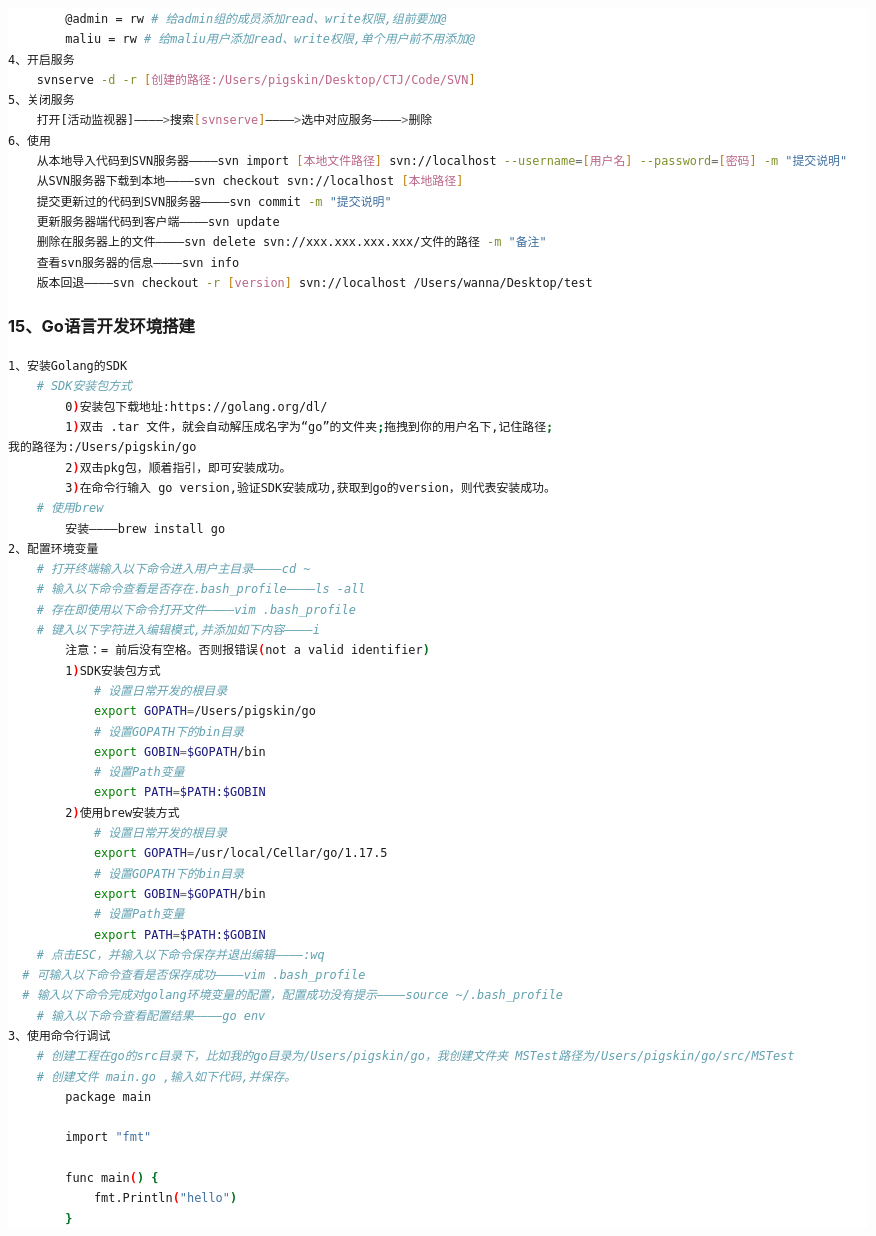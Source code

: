 ```bash
		@admin = rw # 给admin组的成员添加read、write权限,组前要加@
		maliu = rw # 给maliu用户添加read、write权限,单个用户前不用添加@
4、开启服务
	svnserve -d -r [创建的路径:/Users/pigskin/Desktop/CTJ/Code/SVN]
5、关闭服务
	打开[活动监视器]————>搜索[svnserve]————>选中对应服务————>删除
6、使用
	从本地导入代码到SVN服务器————svn import [本地文件路径] svn://localhost --username=[用户名] --password=[密码] -m "提交说明"
	从SVN服务器下载到本地————svn checkout svn://localhost [本地路径]
	提交更新过的代码到SVN服务器————svn commit -m "提交说明"
	更新服务器端代码到客户端————svn update
	删除在服务器上的文件————svn delete svn://xxx.xxx.xxx.xxx/文件的路径 -m "备注"
	查看svn服务器的信息————svn info
	版本回退————svn checkout -r [version] svn://localhost /Users/wanna/Desktop/test
```

### 15、Go语言开发环境搭建

```bash
1、安装Golang的SDK
	# SDK安装包方式
		0)安装包下载地址:https://golang.org/dl/
		1)双击 .tar 文件，就会自动解压成名字为“go”的文件夹;拖拽到你的用户名下,记住路径;
我的路径为:/Users/pigskin/go
		2)双击pkg包，顺着指引，即可安装成功。
		3)在命令行输入 go version,验证SDK安装成功,获取到go的version，则代表安装成功。
	# 使用brew
		安装————brew install go
2、配置环境变量
	# 打开终端输入以下命令进入用户主目录————cd ~
	# 输入以下命令查看是否存在.bash_profile————ls -all
	# 存在即使用以下命令打开文件————vim .bash_profile
	# 键入以下字符进入编辑模式,并添加如下内容————i
		注意：= 前后没有空格。否则报错误(not a valid identifier)
		1)SDK安装包方式
			# 设置日常开发的根目录
			export GOPATH=/Users/pigskin/go
			# 设置GOPATH下的bin目录
			export GOBIN=$GOPATH/bin
			# 设置Path变量
			export PATH=$PATH:$GOBIN
		2)使用brew安装方式
			# 设置日常开发的根目录
			export GOPATH=/usr/local/Cellar/go/1.17.5
			# 设置GOPATH下的bin目录
			export GOBIN=$GOPATH/bin
			# 设置Path变量
			export PATH=$PATH:$GOBIN
	# 点击ESC，并输入以下命令保存并退出编辑————:wq
  # 可输入以下命令查看是否保存成功————vim .bash_profile
  # 输入以下命令完成对golang环境变量的配置，配置成功没有提示————source ~/.bash_profile 
	# 输入以下命令查看配置结果————go env
3、使用命令行调试
	# 创建工程在go的src目录下，比如我的go目录为/Users/pigskin/go，我创建文件夹 MSTest路径为/Users/pigskin/go/src/MSTest
	# 创建文件 main.go ,输入如下代码,并保存。
		package main

		import "fmt"

		func main() {
			fmt.Println("hello")
		}
```
